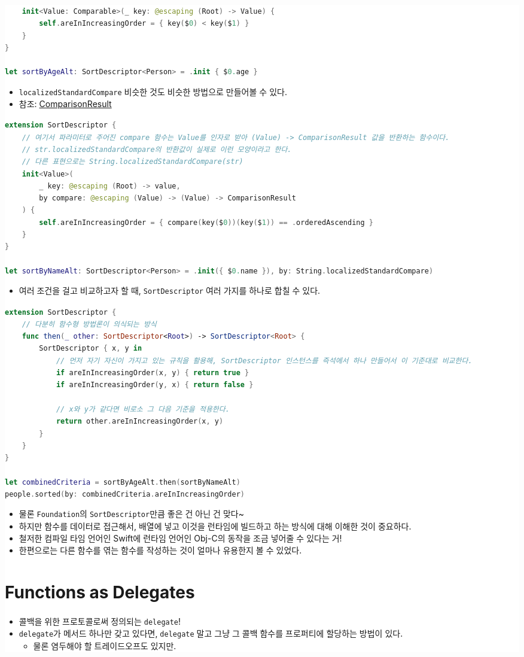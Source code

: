 ```Swift
    init<Value: Comparable>(_ key: @escaping (Root) -> Value) {
        self.areInIncreasingOrder = { key($0) < key($1) }
    }
}

let sortByAgeAlt: SortDescriptor<Person> = .init { $0.age }
```
- `localizedStandardCompare` 비슷한 것도 비슷한 방법으로 만들어볼 수 있다.
- 참조: [ComparisonResult](https://developer.apple.com/documentation/foundation/comparisonresult)
```Swift
extension SortDescriptor {
    // 여기서 파라미터로 주어진 compare 함수는 Value를 인자로 받아 (Value) -> ComparisonResult 값을 반환하는 함수이다.
    // str.localizedStandardCompare의 반환값이 실제로 이런 모양이라고 한다.
    // 다른 표현으로는 String.localizedStandardCompare(str)
    init<Value>(
        _ key: @escaping (Root) -> value,
        by compare: @escaping (Value) -> (Value) -> ComparisonResult
    ) {
        self.areInIncreasingOrder = { compare(key($0))(key($1)) == .orderedAscending }
    }
}

let sortByNameAlt: SortDescriptor<Person> = .init({ $0.name }), by: String.localizedStandardCompare)
```
- 여러 조건을 걸고 비교하고자 할 때, `SortDescriptor` 여러 가지를 하나로 합칠 수 있다.
```Swift
extension SortDescriptor {
    // 다분히 함수형 방법론이 의식되는 방식
    func then(_ other: SortDescriptor<Root>) -> SortDescriptor<Root> {
        SortDescriptor { x, y in 
            // 먼저 자기 자신이 가지고 있는 규칙을 활용해, SortDescriptor 인스턴스를 즉석에서 하나 만들어서 이 기준대로 비교한다.
            if areInIncreasingOrder(x, y) { return true }
            if areInIncreasingOrder(y, x) { return false }
            
            // x와 y가 같다면 비로소 그 다음 기준을 적용한다.
            return other.areInIncreasingOrder(x, y)
        }
    } 
}

let combinedCriteria = sortByAgeAlt.then(sortByNameAlt)
people.sorted(by: combinedCriteria.areInIncreasingOrder)
```
- 물론 `Foundation`의 `SortDescriptor`만큼 좋은 건 아닌 건 맞다~
- 하지만 함수를 데이터로 접근해서, 배열에 넣고 이것을 런타임에 빌드하고 하는 방식에 대해 이해한 것이 중요하다.
- 철저한 컴파일 타임 언어인 Swift에 런타임 언어인 Obj-C의 동작을 조금 넣어줄 수 있다는 거!
- 한편으로는 다른 함수를 엮는 함수를 작성하는 것이 얼마나 유용한지 볼 수 있었다.

# Functions as Delegates
- 콜백을 위한 프로토콜로써 정의되는 `delegate`!
- `delegate`가 메서드 하나만 갖고 있다면, `delegate` 말고 그냥 그 콜백 함수를 프로퍼티에 할당하는 방법이 있다.
  - 물론 염두해야 할 트레이드오프도 있지만.
